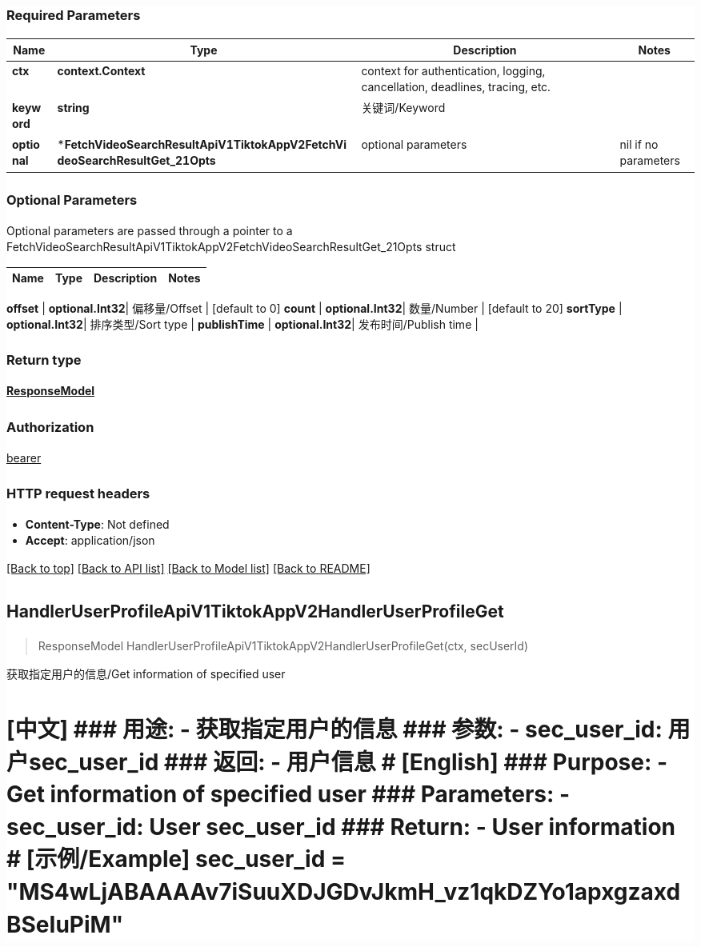 ### Required Parameters


Name | Type | Description  | Notes
------------- | ------------- | ------------- | -------------
**ctx** | **context.Context** | context for authentication, logging, cancellation, deadlines, tracing, etc.
**keyword** | **string**| 关键词/Keyword | 
 **optional** | ***FetchVideoSearchResultApiV1TiktokAppV2FetchVideoSearchResultGet_21Opts** | optional parameters | nil if no parameters

### Optional Parameters

Optional parameters are passed through a pointer to a FetchVideoSearchResultApiV1TiktokAppV2FetchVideoSearchResultGet_21Opts struct


Name | Type | Description  | Notes
------------- | ------------- | ------------- | -------------

 **offset** | **optional.Int32**| 偏移量/Offset | [default to 0]
 **count** | **optional.Int32**| 数量/Number | [default to 20]
 **sortType** | **optional.Int32**| 排序类型/Sort type | 
 **publishTime** | **optional.Int32**| 发布时间/Publish time | 

### Return type

[**ResponseModel**](ResponseModel.md)

### Authorization

[bearer](../README.md#bearer)

### HTTP request headers

- **Content-Type**: Not defined
- **Accept**: application/json

[[Back to top]](#) [[Back to API list]](../README.md#documentation-for-api-endpoints)
[[Back to Model list]](../README.md#documentation-for-models)
[[Back to README]](../README.md)


## HandlerUserProfileApiV1TiktokAppV2HandlerUserProfileGet

> ResponseModel HandlerUserProfileApiV1TiktokAppV2HandlerUserProfileGet(ctx, secUserId)

获取指定用户的信息/Get information of specified user

# [中文] ### 用途: - 获取指定用户的信息 ### 参数: - sec_user_id: 用户sec_user_id ### 返回: - 用户信息  # [English] ### Purpose: - Get information of specified user ### Parameters: - sec_user_id: User sec_user_id ### Return: - User information  # [示例/Example] sec_user_id = \"MS4wLjABAAAAv7iSuuXDJGDvJkmH_vz1qkDZYo1apxgzaxdBSeIuPiM\"
